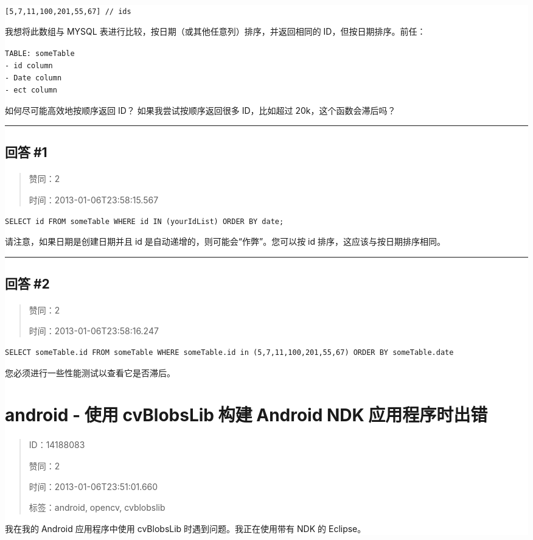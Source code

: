 ```
[5,7,11,100,201,55,67] // ids 
```

我想将此数组与 MYSQL 表进行比较，按日期（或其他任意列）排序，并返回相同的 ID，但按日期排序。前任：

```
TABLE: someTable
- id column
- Date column
- ect column 
```

如何尽可能高效地按顺序返回 ID？
如果我尝试按顺序返回很多 ID，比如超过 20k，这个函数会滞后吗？

* * *

## 回答 #1

> 赞同：2
> 
> 时间：2013-01-06T23:58:15.567

```
SELECT id FROM someTable WHERE id IN (yourIdList) ORDER BY date; 
```

请注意，如果日期是创建日期并且 id 是自动递增的，则可能会“作弊”。您可以按 id 排序，这应该与按日期排序相同。

* * *

## 回答 #2

> 赞同：2
> 
> 时间：2013-01-06T23:58:16.247

```
SELECT someTable.id FROM someTable WHERE someTable.id in (5,7,11,100,201,55,67) ORDER BY someTable.date 
```

您必须进行一些性能测试以查看它是否滞后。

# android - 使用 cvBlobsLib 构建 Android NDK 应用程序时出错

> ID：14188083
> 
> 赞同：2
> 
> 时间：2013-01-06T23:51:01.660
> 
> 标签：android, opencv, cvblobslib

我在我的 Android 应用程序中使用 cvBlobsLib 时遇到问题。我正在使用带有 NDK 的 Eclipse。
